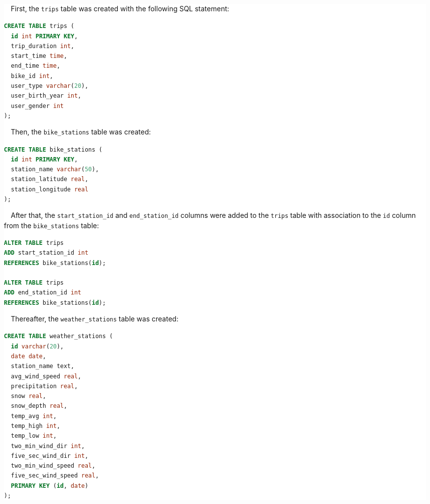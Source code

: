 &emsp;First, the `trips` table was created with the following SQL statement:
~~~~sql
CREATE TABLE trips (
  id int PRIMARY KEY,
  trip_duration int,
  start_time time,
  end_time time,
  bike_id int,
  user_type varchar(20),
  user_birth_year int,
  user_gender int
);
~~~~

&emsp;Then, the `bike_stations` table was created:
~~~~sql
CREATE TABLE bike_stations (
  id int PRIMARY KEY,
  station_name varchar(50),
  station_latitude real,
  station_longitude real
);
~~~~

&emsp;After that, the `start_station_id` and `end_station_id` columns were added to the `trips` table with association to the `id` column from the `bike_stations` table:
~~~~sql
ALTER TABLE trips
ADD start_station_id int
REFERENCES bike_stations(id);

ALTER TABLE trips
ADD end_station_id int
REFERENCES bike_stations(id);
~~~~

&emsp;Thereafter, the `weather_stations` table was created:
~~~~sql
CREATE TABLE weather_stations (
  id varchar(20),
  date date, 
  station_name text,
  avg_wind_speed real,
  precipitation real,
  snow real,
  snow_depth real,
  temp_avg int,
  temp_high int,
  temp_low int,
  two_min_wind_dir int,
  five_sec_wind_dir int,
  two_min_wind_speed real,
  five_sec_wind_speed real,
  PRIMARY KEY (id, date)
);
~~~~
